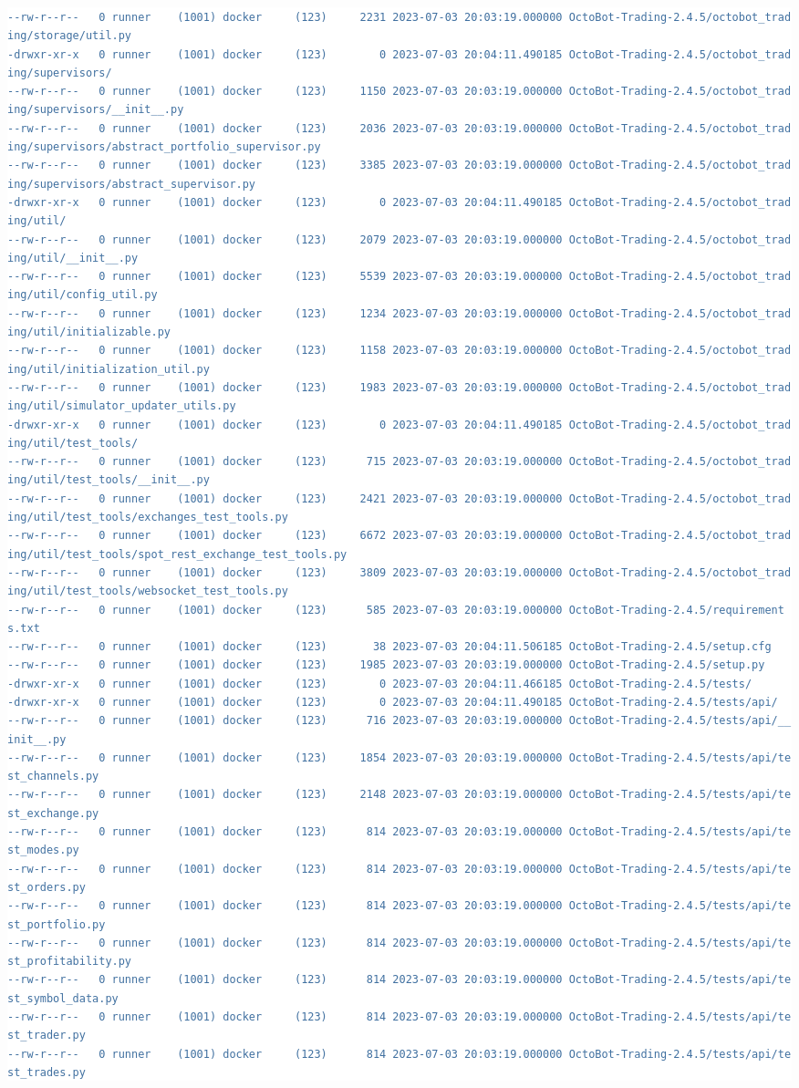 ```diff
--rw-r--r--   0 runner    (1001) docker     (123)     2231 2023-07-03 20:03:19.000000 OctoBot-Trading-2.4.5/octobot_trading/storage/util.py
-drwxr-xr-x   0 runner    (1001) docker     (123)        0 2023-07-03 20:04:11.490185 OctoBot-Trading-2.4.5/octobot_trading/supervisors/
--rw-r--r--   0 runner    (1001) docker     (123)     1150 2023-07-03 20:03:19.000000 OctoBot-Trading-2.4.5/octobot_trading/supervisors/__init__.py
--rw-r--r--   0 runner    (1001) docker     (123)     2036 2023-07-03 20:03:19.000000 OctoBot-Trading-2.4.5/octobot_trading/supervisors/abstract_portfolio_supervisor.py
--rw-r--r--   0 runner    (1001) docker     (123)     3385 2023-07-03 20:03:19.000000 OctoBot-Trading-2.4.5/octobot_trading/supervisors/abstract_supervisor.py
-drwxr-xr-x   0 runner    (1001) docker     (123)        0 2023-07-03 20:04:11.490185 OctoBot-Trading-2.4.5/octobot_trading/util/
--rw-r--r--   0 runner    (1001) docker     (123)     2079 2023-07-03 20:03:19.000000 OctoBot-Trading-2.4.5/octobot_trading/util/__init__.py
--rw-r--r--   0 runner    (1001) docker     (123)     5539 2023-07-03 20:03:19.000000 OctoBot-Trading-2.4.5/octobot_trading/util/config_util.py
--rw-r--r--   0 runner    (1001) docker     (123)     1234 2023-07-03 20:03:19.000000 OctoBot-Trading-2.4.5/octobot_trading/util/initializable.py
--rw-r--r--   0 runner    (1001) docker     (123)     1158 2023-07-03 20:03:19.000000 OctoBot-Trading-2.4.5/octobot_trading/util/initialization_util.py
--rw-r--r--   0 runner    (1001) docker     (123)     1983 2023-07-03 20:03:19.000000 OctoBot-Trading-2.4.5/octobot_trading/util/simulator_updater_utils.py
-drwxr-xr-x   0 runner    (1001) docker     (123)        0 2023-07-03 20:04:11.490185 OctoBot-Trading-2.4.5/octobot_trading/util/test_tools/
--rw-r--r--   0 runner    (1001) docker     (123)      715 2023-07-03 20:03:19.000000 OctoBot-Trading-2.4.5/octobot_trading/util/test_tools/__init__.py
--rw-r--r--   0 runner    (1001) docker     (123)     2421 2023-07-03 20:03:19.000000 OctoBot-Trading-2.4.5/octobot_trading/util/test_tools/exchanges_test_tools.py
--rw-r--r--   0 runner    (1001) docker     (123)     6672 2023-07-03 20:03:19.000000 OctoBot-Trading-2.4.5/octobot_trading/util/test_tools/spot_rest_exchange_test_tools.py
--rw-r--r--   0 runner    (1001) docker     (123)     3809 2023-07-03 20:03:19.000000 OctoBot-Trading-2.4.5/octobot_trading/util/test_tools/websocket_test_tools.py
--rw-r--r--   0 runner    (1001) docker     (123)      585 2023-07-03 20:03:19.000000 OctoBot-Trading-2.4.5/requirements.txt
--rw-r--r--   0 runner    (1001) docker     (123)       38 2023-07-03 20:04:11.506185 OctoBot-Trading-2.4.5/setup.cfg
--rw-r--r--   0 runner    (1001) docker     (123)     1985 2023-07-03 20:03:19.000000 OctoBot-Trading-2.4.5/setup.py
-drwxr-xr-x   0 runner    (1001) docker     (123)        0 2023-07-03 20:04:11.466185 OctoBot-Trading-2.4.5/tests/
-drwxr-xr-x   0 runner    (1001) docker     (123)        0 2023-07-03 20:04:11.490185 OctoBot-Trading-2.4.5/tests/api/
--rw-r--r--   0 runner    (1001) docker     (123)      716 2023-07-03 20:03:19.000000 OctoBot-Trading-2.4.5/tests/api/__init__.py
--rw-r--r--   0 runner    (1001) docker     (123)     1854 2023-07-03 20:03:19.000000 OctoBot-Trading-2.4.5/tests/api/test_channels.py
--rw-r--r--   0 runner    (1001) docker     (123)     2148 2023-07-03 20:03:19.000000 OctoBot-Trading-2.4.5/tests/api/test_exchange.py
--rw-r--r--   0 runner    (1001) docker     (123)      814 2023-07-03 20:03:19.000000 OctoBot-Trading-2.4.5/tests/api/test_modes.py
--rw-r--r--   0 runner    (1001) docker     (123)      814 2023-07-03 20:03:19.000000 OctoBot-Trading-2.4.5/tests/api/test_orders.py
--rw-r--r--   0 runner    (1001) docker     (123)      814 2023-07-03 20:03:19.000000 OctoBot-Trading-2.4.5/tests/api/test_portfolio.py
--rw-r--r--   0 runner    (1001) docker     (123)      814 2023-07-03 20:03:19.000000 OctoBot-Trading-2.4.5/tests/api/test_profitability.py
--rw-r--r--   0 runner    (1001) docker     (123)      814 2023-07-03 20:03:19.000000 OctoBot-Trading-2.4.5/tests/api/test_symbol_data.py
--rw-r--r--   0 runner    (1001) docker     (123)      814 2023-07-03 20:03:19.000000 OctoBot-Trading-2.4.5/tests/api/test_trader.py
--rw-r--r--   0 runner    (1001) docker     (123)      814 2023-07-03 20:03:19.000000 OctoBot-Trading-2.4.5/tests/api/test_trades.py
```